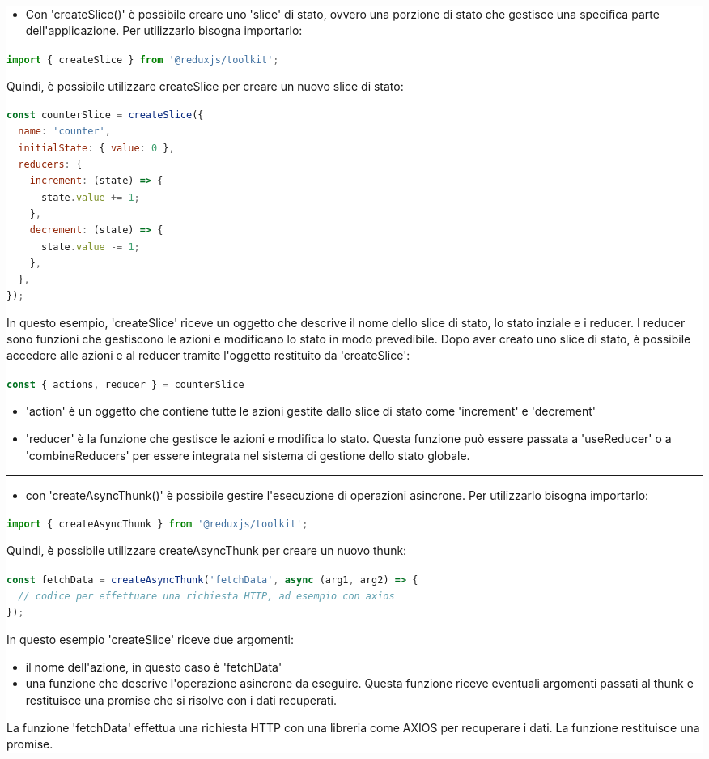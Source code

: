 
- Con 'createSlice()' è possibile creare uno 'slice' di stato, ovvero una porzione di stato che gestisce una specifica parte dell'applicazione. Per utilizzarlo bisogna importarlo:
```js
import { createSlice } from '@reduxjs/toolkit';
```
Quindi, è possibile utilizzare createSlice per creare un nuovo slice di stato:
```js
const counterSlice = createSlice({
  name: 'counter',
  initialState: { value: 0 },
  reducers: {
    increment: (state) => {
      state.value += 1;
    },
    decrement: (state) => {
      state.value -= 1;
    },
  },
});
```
In questo esempio, 'createSlice' riceve un oggetto che descrive il nome dello slice di stato, lo stato inziale e i reducer. I reducer sono funzioni che gestiscono le azioni e modificano lo stato in modo prevedibile. Dopo aver creato uno slice di stato, è possibile accedere alle azioni e al reducer tramite l'oggetto restituito da 'createSlice':
```js
const { actions, reducer } = counterSlice
```
- 'action' è un oggetto che contiene tutte le azioni gestite dallo slice di stato come 'increment' e 'decrement'

- 'reducer' è la funzione che gestisce le azioni e modifica lo stato. Questa funzione può essere passata a 'useReducer' o a 'combineReducers' per essere integrata nel sistema di gestione dello stato globale.

---

- con 'createAsyncThunk()' è possibile gestire l'esecuzione di operazioni asincrone. Per utilizzarlo bisogna importarlo:
```js
import { createAsyncThunk } from '@reduxjs/toolkit';
```
Quindi, è possibile utilizzare createAsyncThunk per creare un nuovo thunk:
```js
const fetchData = createAsyncThunk('fetchData', async (arg1, arg2) => {
  // codice per effettuare una richiesta HTTP, ad esempio con axios
});
```
In questo esempio 'createSlice' riceve due argomenti: 

- il nome dell'azione, in questo caso è 'fetchData'
- una funzione che descrive l'operazione asincrone da eseguire. Questa funzione riceve eventuali argomenti passati al thunk e restituisce una promise che si risolve con i dati recuperati.

La funzione 'fetchData' effettua una richiesta HTTP con una libreria come AXIOS per recuperare i dati. La funzione restituisce una promise.
